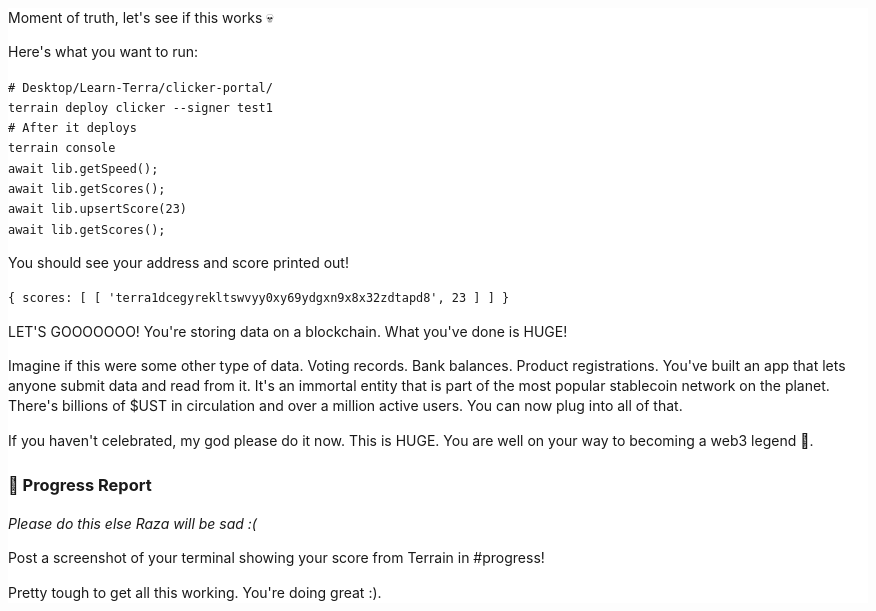 Moment of truth, let's see if this works 💀

Here's what you want to run:
```
# Desktop/Learn-Terra/clicker-portal/
terrain deploy clicker --signer test1
# After it deploys
terrain console
await lib.getSpeed();
await lib.getScores();
await lib.upsertScore(23)
await lib.getScores();
```

You should see your address and score printed out! 
```
{ scores: [ [ 'terra1dcegyrekltswvyy0xy69ydgxn9x8x32zdtapd8', 23 ] ] }
```

LET'S GOOOOOOO! You're storing data on a blockchain. What you've done is HUGE! 

Imagine if this were some other type of data. Voting records. Bank balances. Product registrations. You've built an app that lets anyone submit data and read from it. It's an immortal entity that is part of the most popular stablecoin network on the planet. There's billions of $UST in circulation and over a million active users. You can now plug into all of that.

If you haven't celebrated, my god please do it now. This is HUGE. You are well on your way to becoming a web3 legend 🤘.

### 🚨 Progress Report
*Please do this else Raza will be sad :(*

Post a screenshot of your terminal showing your score from Terrain in #progress!

Pretty tough to get all this working. You're doing great :).
